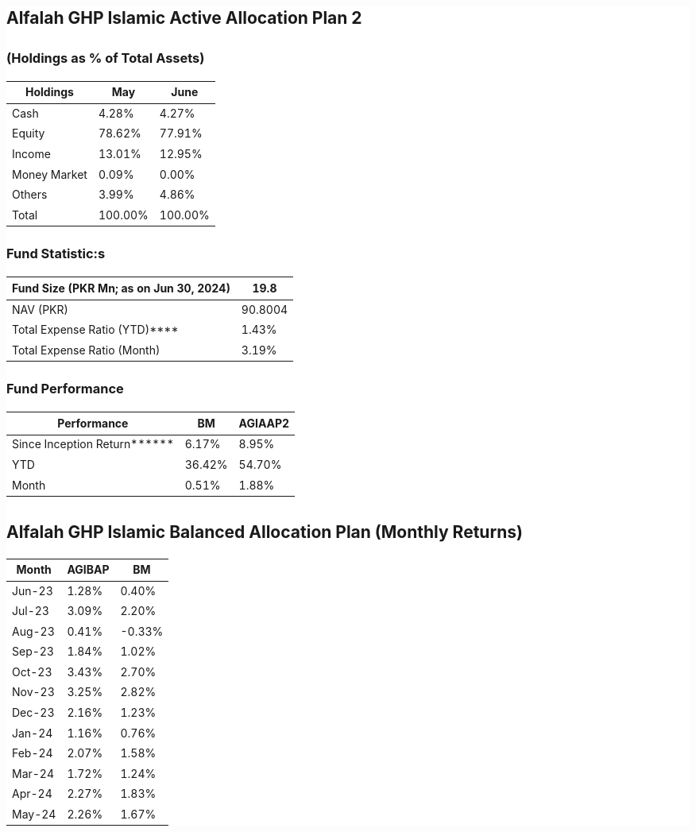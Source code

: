 ## Alfalah GHP Islamic Active Allocation Plan 2

### (Holdings as % of Total Assets)

| Holdings     | May     | June    |
| ------------ | ------- | ------- |
| Cash         | 4.28%   | 4.27%   |
| Equity       | 78.62%  | 77.91%  |
| Income       | 13.01%  | 12.95%  |
| Money Market | 0.09%   | 0.00%   |
| Others       | 3.99%   | 4.86%   |
| Total        | 100.00% | 100.00% |

### Fund Statistic:s

| Fund Size (PKR Mn; as on Jun 30, 2024) | 19.8    |
| -------------------------------------- | ------- |
| NAV (PKR)                              | 90.8004 |
| Total Expense Ratio (YTD)\*\*\*\*      | 1.43%   |
| Total Expense Ratio (Month)            | 3.19%   |

### Fund Performance

| Performance                    | BM     | AGIAAP2 |
| ------------------------------ | ------ | ------- |
| Since Inception Return**\*\*** | 6.17%  | 8.95%   |
| YTD                            | 36.42% | 54.70%  |
| Month                          | 0.51%  | 1.88%   |

## Alfalah GHP Islamic Balanced Allocation Plan (Monthly Returns)

| Month  | AGIBAP | BM     |
| ------ | ------ | ------ |
| Jun-23 | 1.28%  | 0.40%  |
| Jul-23 | 3.09%  | 2.20%  |
| Aug-23 | 0.41%  | -0.33% |
| Sep-23 | 1.84%  | 1.02%  |
| Oct-23 | 3.43%  | 2.70%  |
| Nov-23 | 3.25%  | 2.82%  |
| Dec-23 | 2.16%  | 1.23%  |
| Jan-24 | 1.16%  | 0.76%  |
| Feb-24 | 2.07%  | 1.58%  |
| Mar-24 | 1.72%  | 1.24%  |
| Apr-24 | 2.27%  | 1.83%  |
| May-24 | 2.26%  | 1.67%  |